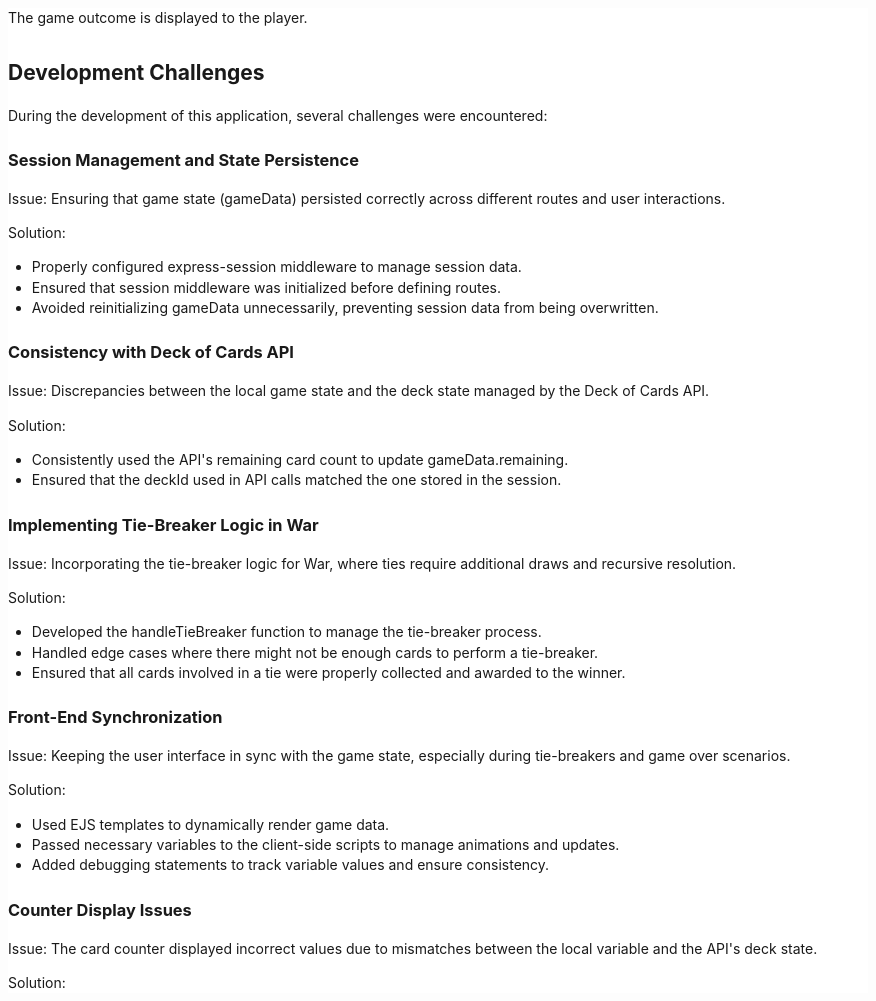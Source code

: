 The game outcome is displayed to the player.

## Development Challenges

During the development of this application, several challenges were encountered:

### Session Management and State Persistence

Issue: Ensuring that game state (gameData) persisted correctly across different routes and user interactions.

Solution:

- Properly configured express-session middleware to manage session data.
- Ensured that session middleware was initialized before defining routes.
- Avoided reinitializing gameData unnecessarily, preventing session data from being overwritten.

### Consistency with Deck of Cards API

Issue: Discrepancies between the local game state and the deck state managed by the Deck of Cards API.

Solution:

- Consistently used the API's remaining card count to update gameData.remaining.
- Ensured that the deckId used in API calls matched the one stored in the session.

### Implementing Tie-Breaker Logic in War

Issue: Incorporating the tie-breaker logic for War, where ties require additional draws and recursive resolution.

Solution:

- Developed the handleTieBreaker function to manage the tie-breaker process.
- Handled edge cases where there might not be enough cards to perform a tie-breaker.
- Ensured that all cards involved in a tie were properly collected and awarded to the winner.

### Front-End Synchronization

Issue: Keeping the user interface in sync with the game state, especially during tie-breakers and game over scenarios.

Solution:

- Used EJS templates to dynamically render game data.
- Passed necessary variables to the client-side scripts to manage animations and updates.
- Added debugging statements to track variable values and ensure consistency.

### Counter Display Issues

Issue: The card counter displayed incorrect values due to mismatches between the local variable and the API's deck state.

Solution:
